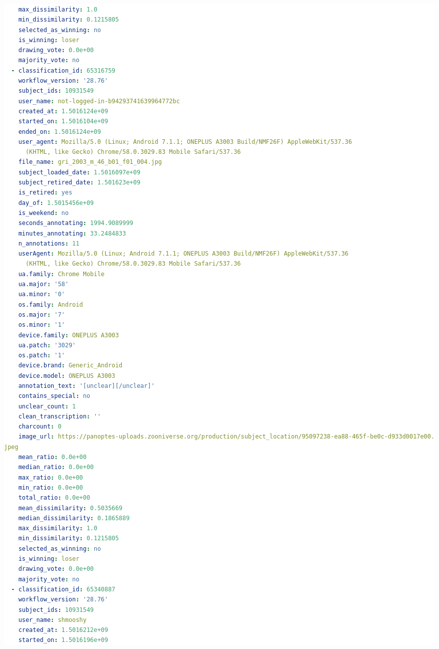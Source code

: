 ```yaml
    max_dissimilarity: 1.0
    min_dissimilarity: 0.1215805
    selected_as_winning: no
    is_winning: loser
    drawing_vote: 0.0e+00
    majority_vote: no
  - classification_id: 65316759
    workflow_version: '28.76'
    subject_ids: 10931549
    user_name: not-logged-in-b94293741639964772bc
    created_at: 1.5016124e+09
    started_on: 1.5016104e+09
    ended_on: 1.5016124e+09
    user_agent: Mozilla/5.0 (Linux; Android 7.1.1; ONEPLUS A3003 Build/NMF26F) AppleWebKit/537.36
      (KHTML, like Gecko) Chrome/58.0.3029.83 Mobile Safari/537.36
    file_name: gri_2003_m_46_b01_f01_004.jpg
    subject_loaded_date: 1.5016097e+09
    subject_retired_date: 1.501623e+09
    is_retired: yes
    day_of: 1.5015456e+09
    is_weekend: no
    seconds_annotating: 1994.9089999
    minutes_annotating: 33.2484833
    n_annotations: 11
    userAgent: Mozilla/5.0 (Linux; Android 7.1.1; ONEPLUS A3003 Build/NMF26F) AppleWebKit/537.36
      (KHTML, like Gecko) Chrome/58.0.3029.83 Mobile Safari/537.36
    ua.family: Chrome Mobile
    ua.major: '58'
    ua.minor: '0'
    os.family: Android
    os.major: '7'
    os.minor: '1'
    device.family: ONEPLUS A3003
    ua.patch: '3029'
    os.patch: '1'
    device.brand: Generic_Android
    device.model: ONEPLUS A3003
    annotation_text: '[unclear][/unclear]'
    contains_special: no
    unclear_count: 1
    clean_transcription: ''
    charcount: 0
    image_url: https://panoptes-uploads.zooniverse.org/production/subject_location/95097238-ea88-465f-be0c-d933d0017e00.jpeg
    mean_ratio: 0.0e+00
    median_ratio: 0.0e+00
    max_ratio: 0.0e+00
    min_ratio: 0.0e+00
    total_ratio: 0.0e+00
    mean_dissimilarity: 0.5035669
    median_dissimilarity: 0.1865889
    max_dissimilarity: 1.0
    min_dissimilarity: 0.1215805
    selected_as_winning: no
    is_winning: loser
    drawing_vote: 0.0e+00
    majority_vote: no
  - classification_id: 65340887
    workflow_version: '28.76'
    subject_ids: 10931549
    user_name: shmooshy
    created_at: 1.5016212e+09
    started_on: 1.5016196e+09
```